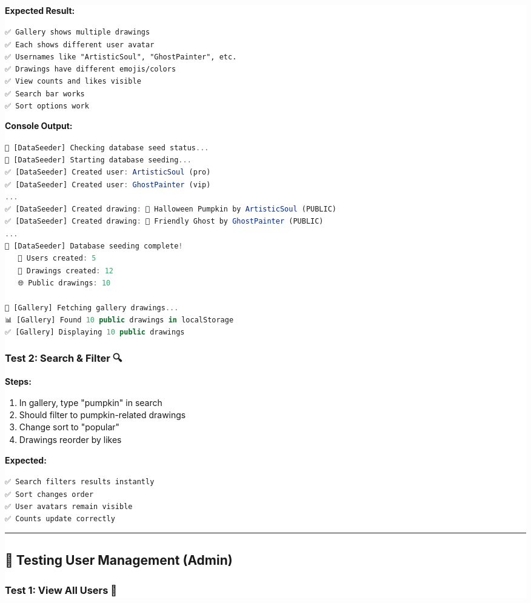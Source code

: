 **Expected Result:**
```
✅ Gallery shows multiple drawings
✅ Each shows different user avatar
✅ Usernames like "ArtisticSoul", "GhostPainter", etc.
✅ Drawings have different emojis/colors
✅ View counts and likes visible
✅ Search bar works
✅ Sort options work
```

**Console Output:**
```javascript
🌱 [DataSeeder] Checking database seed status...
🚀 [DataSeeder] Starting database seeding...
✅ [DataSeeder] Created user: ArtisticSoul (pro)
✅ [DataSeeder] Created user: GhostPainter (vip)
...
✅ [DataSeeder] Created drawing: 🎃 Halloween Pumpkin by ArtisticSoul (PUBLIC)
✅ [DataSeeder] Created drawing: 👻 Friendly Ghost by GhostPainter (PUBLIC)
...
🎉 [DataSeeder] Database seeding complete!
   👥 Users created: 5
   🎨 Drawings created: 12
   🌐 Public drawings: 10

🔄 [Gallery] Fetching gallery drawings...
📊 [Gallery] Found 10 public drawings in localStorage
✅ [Gallery] Displaying 10 public drawings
```

### **Test 2: Search & Filter** 🔍

**Steps:**
1. In gallery, type "pumpkin" in search
2. Should filter to pumpkin-related drawings
3. Change sort to "popular"
4. Drawings reorder by likes

**Expected:**
```
✅ Search filters results instantly
✅ Sort changes order
✅ User avatars remain visible
✅ Counts update correctly
```

---

## 👑 **Testing User Management (Admin)**

### **Test 1: View All Users** 👥
